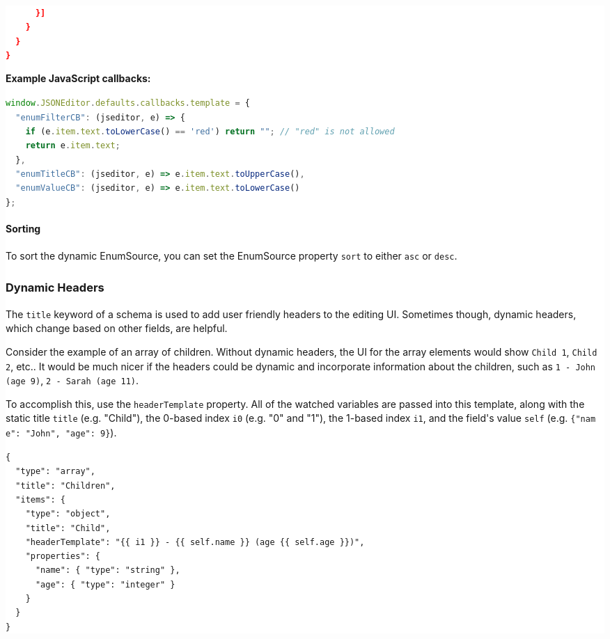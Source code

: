 ````json
      }]
    }
  }
}
````

**Example JavaScript callbacks:**
````javascript
window.JSONEditor.defaults.callbacks.template = {
  "enumFilterCB": (jseditor, e) => {
    if (e.item.text.toLowerCase() == 'red') return ""; // "red" is not allowed
    return e.item.text;
  },
  "enumTitleCB": (jseditor, e) => e.item.text.toUpperCase(),
  "enumValueCB": (jseditor, e) => e.item.text.toLowerCase()
};
````

#### Sorting

To sort the dynamic EnumSource, you can set the EnumSource property `sort` to either `asc` or `desc`.


### Dynamic Headers

The `title` keyword of a schema is used to add user friendly headers to the editing UI.  Sometimes though, dynamic headers, which change based on other fields, are helpful.

Consider the example of an array of children.  Without dynamic headers, the UI for the array elements would show `Child 1`, `Child 2`, etc..
It would be much nicer if the headers could be dynamic and incorporate information about the children, such as `1 - John (age 9)`, `2 - Sarah (age 11)`.

To accomplish this, use the `headerTemplate` property.  All of the watched variables are passed into this template, along with the static title `title` (e.g. "Child"), the 0-based index `i0` (e.g. "0" and "1"), the 1-based index `i1`, and the field's value `self` (e.g. `{"name": "John", "age": 9}`).

```js+jinja
{
  "type": "array",
  "title": "Children",
  "items": {
    "type": "object",
    "title": "Child",
    "headerTemplate": "{{ i1 }} - {{ self.name }} (age {{ self.age }})",
    "properties": {
      "name": { "type": "string" },
      "age": { "type": "integer" }
    }
  }
}
```
